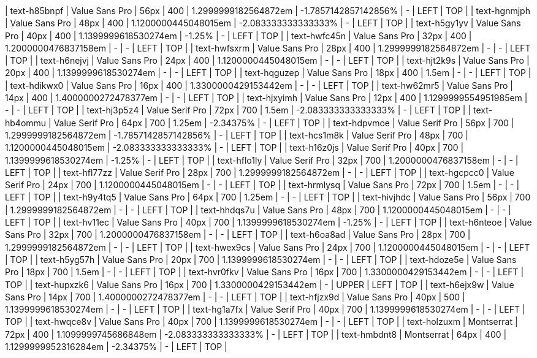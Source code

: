 | <a name="text-h85bnpf"></a>text-h85bnpf | Value Sans Pro | 56px | 400 | 1.2999999182564872em | -1.7857142857142856% | - | LEFT | TOP |
| <a name="text-hgnmjph"></a>text-hgnmjph | Value Sans Pro | 48px | 400 | 1.1200000445048015em | -2.083333333333333% | - | LEFT | TOP |
| <a name="text-h5gy1yv"></a>text-h5gy1yv | Value Sans Pro | 40px | 400 | 1.1399999618530274em | -1.25% | - | LEFT | TOP |
| <a name="text-hwfc45n"></a>text-hwfc45n | Value Sans Pro | 32px | 400 | 1.2000000476837158em | - | - | LEFT | TOP |
| <a name="text-hwfsxrm"></a>text-hwfsxrm | Value Sans Pro | 28px | 400 | 1.2999999182564872em | - | - | LEFT | TOP |
| <a name="text-h6nejvj"></a>text-h6nejvj | Value Sans Pro | 24px | 400 | 1.1200000445048015em | - | - | LEFT | TOP |
| <a name="text-hjt2k9s"></a>text-hjt2k9s | Value Sans Pro | 20px | 400 | 1.1399999618530274em | - | - | LEFT | TOP |
| <a name="text-hqguzep"></a>text-hqguzep | Value Sans Pro | 18px | 400 | 1.5em | - | - | LEFT | TOP |
| <a name="text-hdikwx0"></a>text-hdikwx0 | Value Sans Pro | 16px | 400 | 1.3300000429153442em | - | - | LEFT | TOP |
| <a name="text-hw62mr5"></a>text-hw62mr5 | Value Sans Pro | 14px | 400 | 1.4000000272478377em | - | - | LEFT | TOP |
| <a name="text-hjxyimh"></a>text-hjxyimh | Value Sans Pro | 12px | 400 | 1.1299999554951985em | - | - | LEFT | TOP |
| <a name="text-hj3p5z4"></a>text-hj3p5z4 | Value Serif Pro | 72px | 700 | 1.5em | -2.083333333333333% | - | LEFT | TOP |
| <a name="text-hb4ommu"></a>text-hb4ommu | Value Serif Pro | 64px | 700 | 1.25em | -2.34375% | - | LEFT | TOP |
| <a name="text-hdpvmoe"></a>text-hdpvmoe | Value Serif Pro | 56px | 700 | 1.2999999182564872em | -1.7857142857142856% | - | LEFT | TOP |
| <a name="text-hcs1m8k"></a>text-hcs1m8k | Value Serif Pro | 48px | 700 | 1.1200000445048015em | -2.083333333333333% | - | LEFT | TOP |
| <a name="text-h16z0js"></a>text-h16z0js | Value Serif Pro | 40px | 700 | 1.1399999618530274em | -1.25% | - | LEFT | TOP |
| <a name="text-hflo1ly"></a>text-hflo1ly | Value Serif Pro | 32px | 700 | 1.2000000476837158em | - | - | LEFT | TOP |
| <a name="text-hfl77zz"></a>text-hfl77zz | Value Serif Pro | 28px | 700 | 1.2999999182564872em | - | - | LEFT | TOP |
| <a name="text-hgcpcc0"></a>text-hgcpcc0 | Value Serif Pro | 24px | 700 | 1.1200000445048015em | - | - | LEFT | TOP |
| <a name="text-hrmlysq"></a>text-hrmlysq | Value Sans Pro | 72px | 700 | 1.5em | - | - | LEFT | TOP |
| <a name="text-h9y4tq5"></a>text-h9y4tq5 | Value Sans Pro | 64px | 700 | 1.25em | - | - | LEFT | TOP |
| <a name="text-hivjhdc"></a>text-hivjhdc | Value Sans Pro | 56px | 700 | 1.2999999182564872em | - | - | LEFT | TOP |
| <a name="text-hhdqs7u"></a>text-hhdqs7u | Value Sans Pro | 48px | 700 | 1.1200000445048015em | - | - | LEFT | TOP |
| <a name="text-hv11ec"></a>text-hv11ec | Value Sans Pro | 40px | 700 | 1.1399999618530274em | -1.25% | - | LEFT | TOP |
| <a name="text-h6nteoe"></a>text-h6nteoe | Value Sans Pro | 32px | 700 | 1.2000000476837158em | - | - | LEFT | TOP |
| <a name="text-h6oa8ad"></a>text-h6oa8ad | Value Sans Pro | 28px | 700 | 1.2999999182564872em | - | - | LEFT | TOP |
| <a name="text-hwex9cs"></a>text-hwex9cs | Value Sans Pro | 24px | 700 | 1.1200000445048015em | - | - | LEFT | TOP |
| <a name="text-h5yg57h"></a>text-h5yg57h | Value Sans Pro | 20px | 700 | 1.1399999618530274em | - | - | LEFT | TOP |
| <a name="text-hdoze5e"></a>text-hdoze5e | Value Sans Pro | 18px | 700 | 1.5em | - | - | LEFT | TOP |
| <a name="text-hvr0fkv"></a>text-hvr0fkv | Value Sans Pro | 16px | 700 | 1.3300000429153442em | - | - | LEFT | TOP |
| <a name="text-hupxzk6"></a>text-hupxzk6 | Value Sans Pro | 16px | 700 | 1.3300000429153442em | - | UPPER | LEFT | TOP |
| <a name="text-h6ejx9w"></a>text-h6ejx9w | Value Sans Pro | 14px | 700 | 1.4000000272478377em | - | - | LEFT | TOP |
| <a name="text-hfjzx9d"></a>text-hfjzx9d | Value Sans Pro | 40px | 500 | 1.1399999618530274em | - | - | LEFT | TOP |
| <a name="text-hg1a7fx"></a>text-hg1a7fx | Value Serif Pro | 40px | 700 | 1.1399999618530274em | - | - | LEFT | TOP |
| <a name="text-hwqce8v"></a>text-hwqce8v | Value Sans Pro | 40px | 700 | 1.1399999618530274em | - | - | LEFT | TOP |
| <a name="text-holzuxm"></a>text-holzuxm | Montserrat | 72px | 400 | 1.1099999745686848em | -2.083333333333333% | - | LEFT | TOP |
| <a name="text-hmbdnt8"></a>text-hmbdnt8 | Montserrat | 64px | 400 | 1.1299999952316284em | -2.34375% | - | LEFT | TOP |